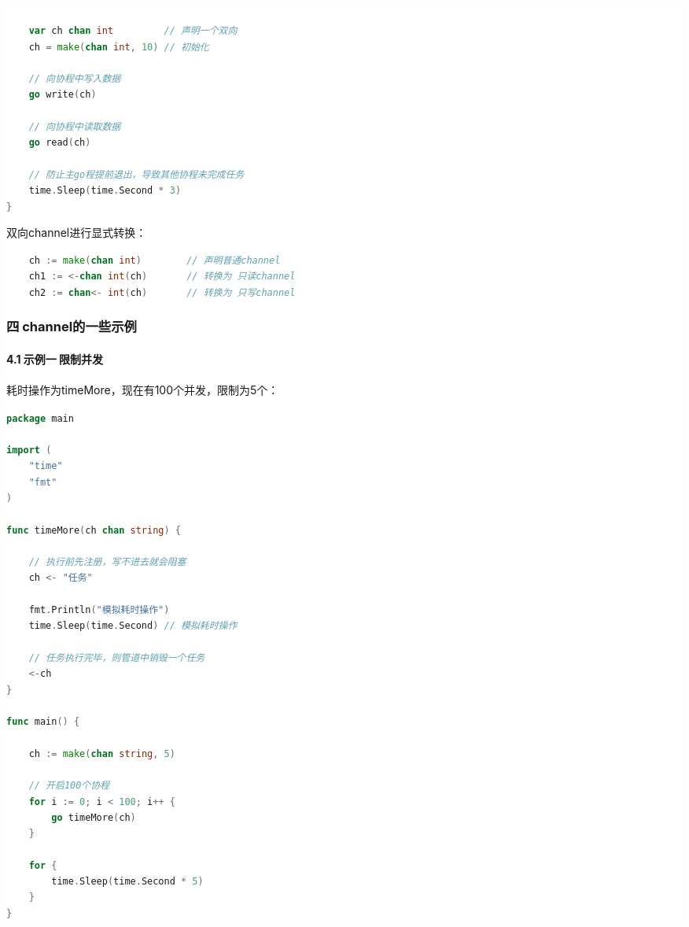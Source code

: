 ```go

	var ch chan int         // 声明一个双向
	ch = make(chan int, 10) // 初始化

	// 向协程中写入数据
	go write(ch)

	// 向协程中读取数据
	go read(ch)

	// 防止主go程提前退出，导致其他协程未完成任务
	time.Sleep(time.Second * 3)
}
```

双向channel进行显式转换：

```go
	ch := make(chan int)		// 声明普通channel
	ch1 := <-chan int(ch)		// 转换为 只读channel
	ch2 := chan<- int(ch)		// 转换为 只写channel
```



### 四 channel的一些示例

#### 4.1 示例一 限制并发

耗时操作为timeMore，现在有100个并发，限制为5个：

```go
package main

import (
	"time"
	"fmt"
)

func timeMore(ch chan string) {
	
	// 执行前先注册，写不进去就会阻塞
	ch <- "任务"			

	fmt.Println("模拟耗时操作")
	time.Sleep(time.Second)	// 模拟耗时操作

	// 任务执行完毕，则管道中销毁一个任务
	<-ch
}

func main() {

	ch := make(chan string, 5)

	// 开启100个协程
	for i := 0; i < 100; i++ {
		go timeMore(ch)
	}

	for {
		time.Sleep(time.Second * 5)
	}
}
```
